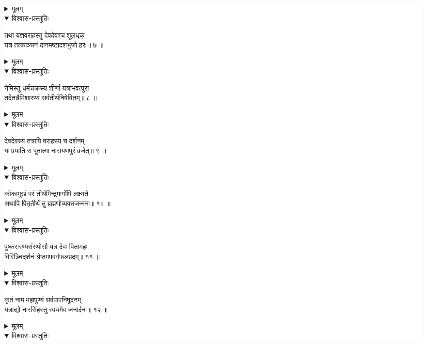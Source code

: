 <details><summary>मूलम्</summary></details>



<details open><summary>विश्वास-प्रस्तुतिः</summary>

तथा यज्ञवराहस्तु देवदेवश्च शूलधृक्  
यत्र तत्काञ्चनं दानमष्टादशभुजो हरः॥ ७ ॥
</details>

<details><summary>मूलम्</summary></details>



<details open><summary>विश्वास-प्रस्तुतिः</summary>

नेमिस्तु धर्मचक्रस्य शीर्णा यत्राभवत्पुरा  
तदेतन्नैमिशारण्यं सर्वतीर्थनिषेवितम्॥ ८ ॥
</details>

<details><summary>मूलम्</summary></details>



<details open><summary>विश्वास-प्रस्तुतिः</summary>

देवदेवस्य तत्रापि वराहस्य च दर्शनम्  
यः प्रयाति स पूतात्मा नारायणपुरं व्रजेत्॥ ९ ॥
</details>

<details><summary>मूलम्</summary></details>



<details open><summary>विश्वास-प्रस्तुतिः</summary>

कोकामुखं परं तीर्थमिन्द्रमार्गोपि लक्ष्यते  
अथापि पितृतीर्थं तु ब्रह्मणोव्यक्तजन्मनः॥ १० ॥
</details>

<details><summary>मूलम्</summary></details>



<details open><summary>विश्वास-प्रस्तुतिः</summary>

पुष्करारण्यसंस्थोसौ यत्र देवः पितामहः  
विरिञ्चिदर्शनं श्रेष्ठमपवर्गफलप्रदम्॥ ११ ॥
</details>

<details><summary>मूलम्</summary></details>



<details open><summary>विश्वास-प्रस्तुतिः</summary>

कृतं नाम महापुण्यं सर्वपापनिषूदनम्  
यत्राद्यो नारसिंहस्तु स्वयमेव जनार्दनः॥ १२ ॥
</details>

<details><summary>मूलम्</summary></details>



<details open><summary>विश्वास-प्रस्तुतिः</summary>
